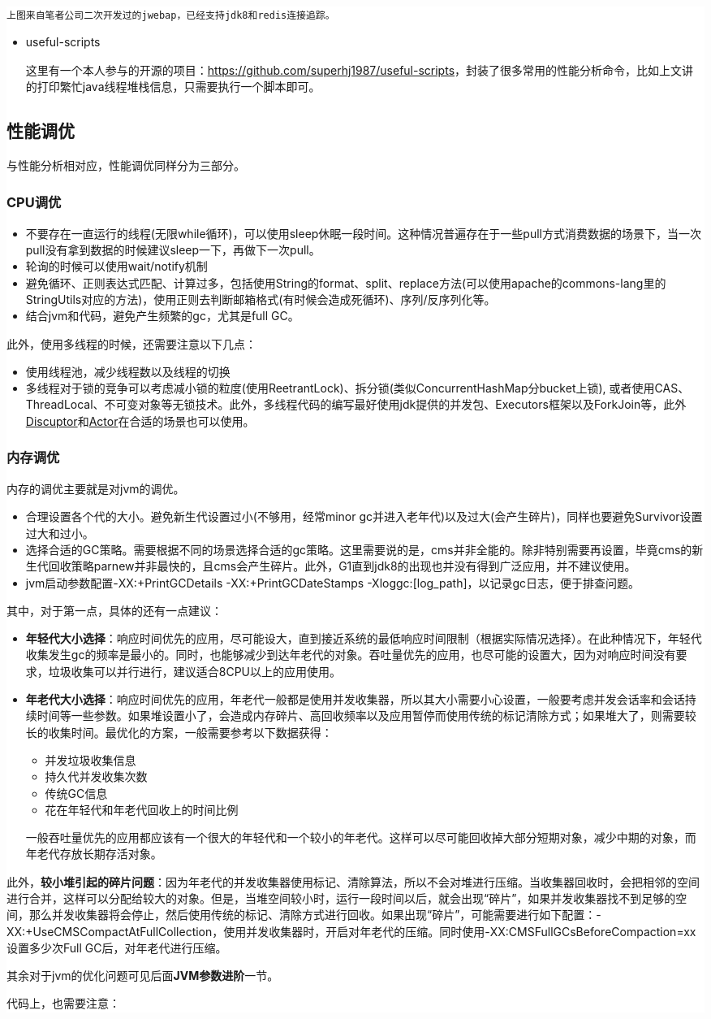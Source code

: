     上图来自笔者公司二次开发过的jwebap，已经支持jdk8和redis连接追踪。
    
- useful-scripts
	
	这里有一个本人参与的开源的项目：<https://github.com/superhj1987/useful-scripts>，封装了很多常用的性能分析命令，比如上文讲的打印繁忙java线程堆栈信息，只需要执行一个脚本即可。

## <a name='性能调优'></a>性能调优

与性能分析相对应，性能调优同样分为三部分。

### CPU调优

- 不要存在一直运行的线程(无限while循环)，可以使用sleep休眠一段时间。这种情况普遍存在于一些pull方式消费数据的场景下，当一次pull没有拿到数据的时候建议sleep一下，再做下一次pull。
- 轮询的时候可以使用wait/notify机制
- 避免循环、正则表达式匹配、计算过多，包括使用String的format、split、replace方法(可以使用apache的commons-lang里的StringUtils对应的方法)，使用正则去判断邮箱格式(有时候会造成死循环)、序列/反序列化等。
- 结合jvm和代码，避免产生频繁的gc，尤其是full GC。

此外，使用多线程的时候，还需要注意以下几点：

- 使用线程池，减少线程数以及线程的切换
- 多线程对于锁的竞争可以考虑减小锁的粒度(使用ReetrantLock)、拆分锁(类似ConcurrentHashMap分bucket上锁), 或者使用CAS、ThreadLocal、不可变对象等无锁技术。此外，多线程代码的编写最好使用jdk提供的并发包、Executors框架以及ForkJoin等，此外[Discuptor](http://ifeve.com/disruptor-getting-started/)和[Actor](http://ifeve.com/introducing-actors-akka-notes-part-1/)在合适的场景也可以使用。

### 内存调优

内存的调优主要就是对jvm的调优。

- 合理设置各个代的大小。避免新生代设置过小(不够用，经常minor gc并进入老年代)以及过大(会产生碎片)，同样也要避免Survivor设置过大和过小。
- 选择合适的GC策略。需要根据不同的场景选择合适的gc策略。这里需要说的是，cms并非全能的。除非特别需要再设置，毕竟cms的新生代回收策略parnew并非最快的，且cms会产生碎片。此外，G1直到jdk8的出现也并没有得到广泛应用，并不建议使用。
- jvm启动参数配置-XX:+PrintGCDetails -XX:+PrintGCDateStamps -Xloggc:[log_path]，以记录gc日志，便于排查问题。

其中，对于第一点，具体的还有一点建议：

- **年轻代大小选择**：响应时间优先的应用，尽可能设大，直到接近系统的最低响应时间限制（根据实际情况选择）。在此种情况下，年轻代收集发生gc的频率是最小的。同时，也能够减少到达年老代的对象。吞吐量优先的应用，也尽可能的设置大，因为对响应时间没有要求，垃圾收集可以并行进行，建议适合8CPU以上的应用使用。
- **年老代大小选择**：响应时间优先的应用，年老代一般都是使用并发收集器，所以其大小需要小心设置，一般要考虑并发会话率和会话持续时间等一些参数。如果堆设置小了，会造成内存碎片、高回收频率以及应用暂停而使用传统的标记清除方式；如果堆大了，则需要较长的收集时间。最优化的方案，一般需要参考以下数据获得：
    - 并发垃圾收集信息
    - 持久代并发收集次数
    - 传统GC信息
    - 花在年轻代和年老代回收上的时间比例

    一般吞吐量优先的应用都应该有一个很大的年轻代和一个较小的年老代。这样可以尽可能回收掉大部分短期对象，减少中期的对象，而年老代存放长期存活对象。

此外，**较小堆引起的碎片问题**：因为年老代的并发收集器使用标记、清除算法，所以不会对堆进行压缩。当收集器回收时，会把相邻的空间进行合并，这样可以分配给较大的对象。但是，当堆空间较小时，运行一段时间以后，就会出现“碎片”，如果并发收集器找不到足够的空间，那么并发收集器将会停止，然后使用传统的标记、清除方式进行回收。如果出现“碎片”，可能需要进行如下配置：-XX:+UseCMSCompactAtFullCollection，使用并发收集器时，开启对年老代的压缩。同时使用-XX:CMSFullGCsBeforeCompaction=xx设置多少次Full GC后，对年老代进行压缩。

其余对于jvm的优化问题可见后面**JVM参数进阶**一节。

代码上，也需要注意：
